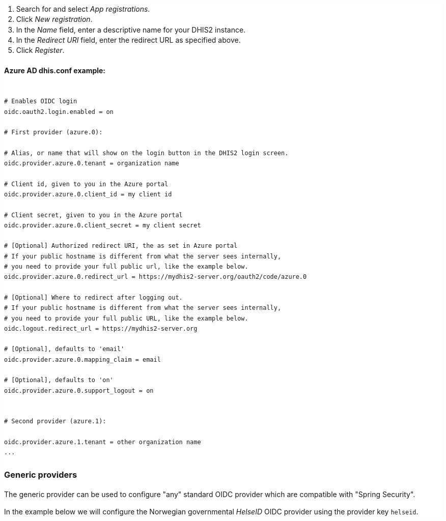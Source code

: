1. Search for and select *App registrations*.
2. Click *New registration*.
3. In the *Name* field, enter a descriptive name for your DHIS2 instance.
4. In the *Redirect URI* field, enter the redirect URL as specified above.
5. Click *Register*.

#### Azure AD dhis.conf example:
```properties

# Enables OIDC login
oidc.oauth2.login.enabled = on

# First provider (azure.0):

# Alias, or name that will show on the login button in the DHIS2 login screen.
oidc.provider.azure.0.tenant = organization name

# Client id, given to you in the Azure portal
oidc.provider.azure.0.client_id = my client id

# Client secret, given to you in the Azure portal
oidc.provider.azure.0.client_secret = my client secret

# [Optional] Authorized redirect URI, the as set in Azure portal 
# If your public hostname is different from what the server sees internally, 
# you need to provide your full public url, like the example below.
oidc.provider.azure.0.redirect_url = https://mydhis2-server.org/oauth2/code/azure.0

# [Optional] Where to redirect after logging out.
# If your public hostname is different from what the server sees internally, 
# you need to provide your full public URL, like the example below.
oidc.logout.redirect_url = https://mydhis2-server.org

# [Optional], defaults to 'email'
oidc.provider.azure.0.mapping_claim = email

# [Optional], defaults to 'on'
oidc.provider.azure.0.support_logout = on


# Second provider (azure.1):

oidc.provider.azure.1.tenant = other organization name
...
```

### Generic providers

The generic provider can be used to configure "any" standard OIDC provider which are compatible with "Spring Security".

In the example below we will configure the Norwegian governmental _HelseID_ OIDC provider using the provider key `helseid`.
